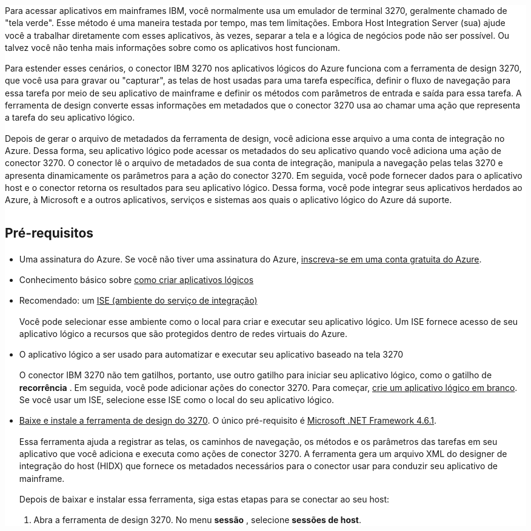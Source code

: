 Para acessar aplicativos em mainframes IBM, você normalmente usa um emulador de terminal 3270, geralmente chamado de "tela verde". Esse método é uma maneira testada por tempo, mas tem limitações. Embora Host Integration Server (sua) ajude você a trabalhar diretamente com esses aplicativos, às vezes, separar a tela e a lógica de negócios pode não ser possível. Ou talvez você não tenha mais informações sobre como os aplicativos host funcionam.

Para estender esses cenários, o conector IBM 3270 nos aplicativos lógicos do Azure funciona com a ferramenta de design 3270, que você usa para gravar ou "capturar", as telas de host usadas para uma tarefa específica, definir o fluxo de navegação para essa tarefa por meio de seu aplicativo de mainframe e definir os métodos com parâmetros de entrada e saída para essa tarefa. A ferramenta de design converte essas informações em metadados que o conector 3270 usa ao chamar uma ação que representa a tarefa do seu aplicativo lógico.

Depois de gerar o arquivo de metadados da ferramenta de design, você adiciona esse arquivo a uma conta de integração no Azure. Dessa forma, seu aplicativo lógico pode acessar os metadados do seu aplicativo quando você adiciona uma ação de conector 3270. O conector lê o arquivo de metadados de sua conta de integração, manipula a navegação pelas telas 3270 e apresenta dinamicamente os parâmetros para a ação do conector 3270. Em seguida, você pode fornecer dados para o aplicativo host e o conector retorna os resultados para seu aplicativo lógico. Dessa forma, você pode integrar seus aplicativos herdados ao Azure, à Microsoft e a outros aplicativos, serviços e sistemas aos quais o aplicativo lógico do Azure dá suporte.

## <a name="prerequisites"></a>Pré-requisitos

* Uma assinatura do Azure. Se você não tiver uma assinatura do Azure, [inscreva-se em uma conta gratuita do Azure](https://azure.microsoft.com/free/).

* Conhecimento básico sobre [como criar aplicativos lógicos](../logic-apps/quickstart-create-first-logic-app-workflow.md)

* Recomendado: um [ISE (ambiente do serviço de integração)](../logic-apps/connect-virtual-network-vnet-isolated-environment.md) 

  Você pode selecionar esse ambiente como o local para criar e executar seu aplicativo lógico. Um ISE fornece acesso de seu aplicativo lógico a recursos que são protegidos dentro de redes virtuais do Azure.

* O aplicativo lógico a ser usado para automatizar e executar seu aplicativo baseado na tela 3270

  O conector IBM 3270 não tem gatilhos, portanto, use outro gatilho para iniciar seu aplicativo lógico, como o gatilho de **recorrência** . Em seguida, você pode adicionar ações do conector 3270. Para começar, [crie um aplicativo lógico em branco](../logic-apps/quickstart-create-first-logic-app-workflow.md). 
  Se você usar um ISE, selecione esse ISE como o local do seu aplicativo lógico.

* [Baixe e instale a ferramenta de design do 3270](https://aka.ms/3270-design-tool-download).
O único pré-requisito é [Microsoft .NET Framework 4.6.1](https://aka.ms/net-framework-download).

  Essa ferramenta ajuda a registrar as telas, os caminhos de navegação, os métodos e os parâmetros das tarefas em seu aplicativo que você adiciona e executa como ações de conector 3270. A ferramenta gera um arquivo XML do designer de integração do host (HIDX) que fornece os metadados necessários para o conector usar para conduzir seu aplicativo de mainframe.
  
  Depois de baixar e instalar essa ferramenta, siga estas etapas para se conectar ao seu host:

  1. Abra a ferramenta de design 3270. No menu **sessão** , selecione **sessões de host**.
  